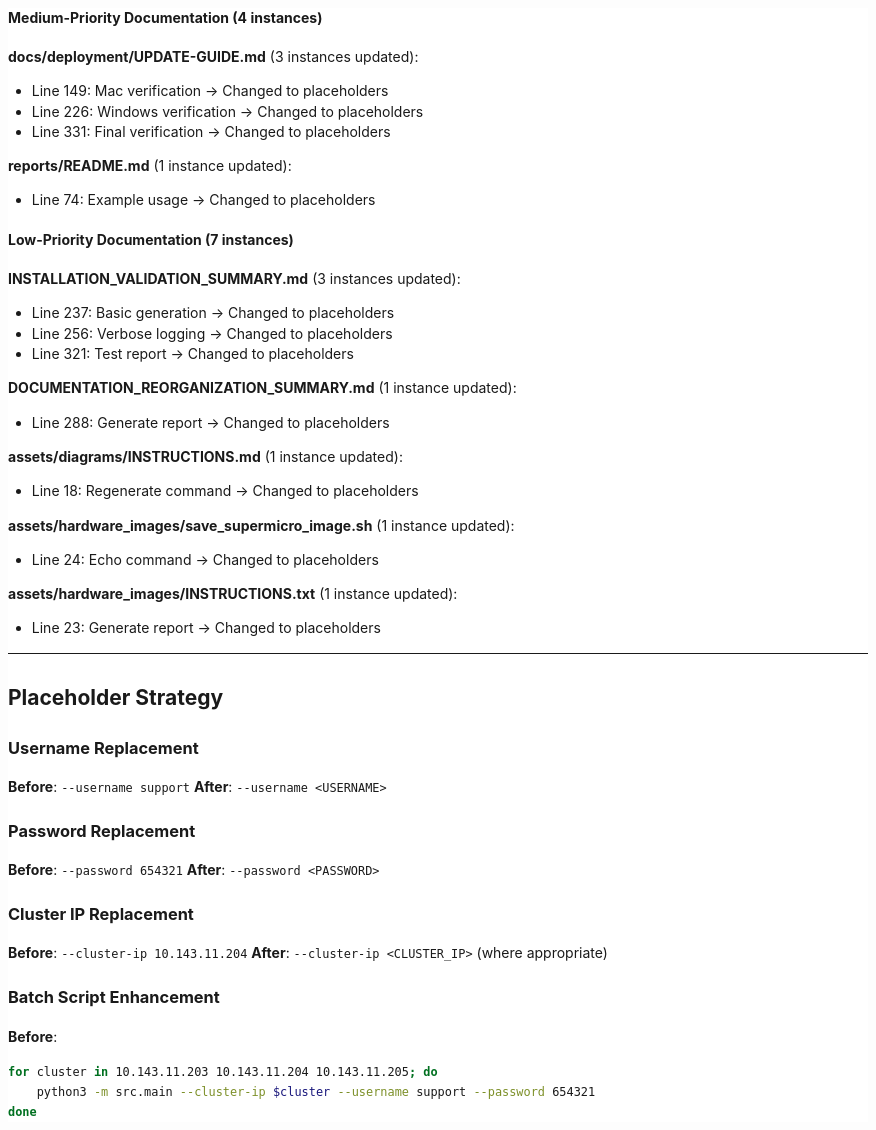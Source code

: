 #### Medium-Priority Documentation (4 instances)

**docs/deployment/UPDATE-GUIDE.md** (3 instances updated):
- Line 149: Mac verification → Changed to placeholders
- Line 226: Windows verification → Changed to placeholders
- Line 331: Final verification → Changed to placeholders

**reports/README.md** (1 instance updated):
- Line 74: Example usage → Changed to placeholders

#### Low-Priority Documentation (7 instances)

**INSTALLATION_VALIDATION_SUMMARY.md** (3 instances updated):
- Line 237: Basic generation → Changed to placeholders
- Line 256: Verbose logging → Changed to placeholders
- Line 321: Test report → Changed to placeholders

**DOCUMENTATION_REORGANIZATION_SUMMARY.md** (1 instance updated):
- Line 288: Generate report → Changed to placeholders

**assets/diagrams/INSTRUCTIONS.md** (1 instance updated):
- Line 18: Regenerate command → Changed to placeholders

**assets/hardware_images/save_supermicro_image.sh** (1 instance updated):
- Line 24: Echo command → Changed to placeholders

**assets/hardware_images/INSTRUCTIONS.txt** (1 instance updated):
- Line 23: Generate report → Changed to placeholders

---

## Placeholder Strategy

### Username Replacement

**Before**: `--username support`
**After**: `--username <USERNAME>`

### Password Replacement

**Before**: `--password 654321`
**After**: `--password <PASSWORD>`

### Cluster IP Replacement

**Before**: `--cluster-ip 10.143.11.204`
**After**: `--cluster-ip <CLUSTER_IP>` (where appropriate)

### Batch Script Enhancement

**Before**:
```bash
for cluster in 10.143.11.203 10.143.11.204 10.143.11.205; do
    python3 -m src.main --cluster-ip $cluster --username support --password 654321
done
```
